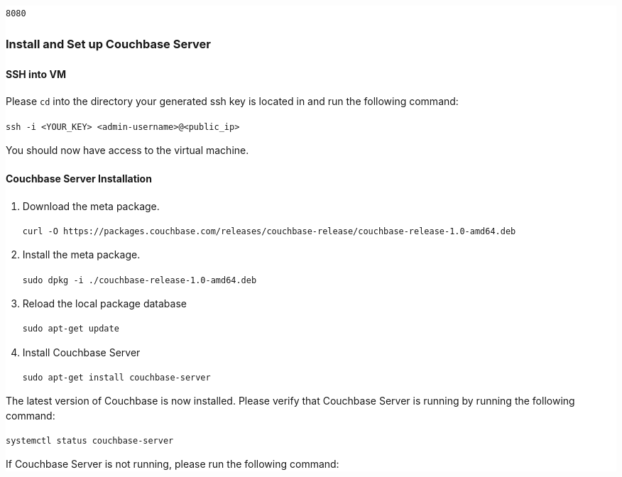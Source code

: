 ```
8080
```

</li>
</ol>

### Install and Set up Couchbase Server

#### SSH into VM

Please `cd` into the directory your generated ssh key is located in and run the following command:

```
ssh -i <YOUR_KEY> <admin-username>@<public_ip>
```

You should now have access to the virtual machine.

#### Couchbase Server Installation

<ol>
<li>Download the meta package.

```
curl -O https://packages.couchbase.com/releases/couchbase-release/couchbase-release-1.0-amd64.deb
```

</li>
<li>Install the meta package.

```
sudo dpkg -i ./couchbase-release-1.0-amd64.deb
```

</li>
<li>Reload the local package database

```
sudo apt-get update
```

</li>
<li>Install Couchbase Server

```
sudo apt-get install couchbase-server
```

</li>
</ol>

The latest version of Couchbase is now installed. Please verify that Couchbase Server is running by running the following command:

```
systemctl status couchbase-server
```

If Couchbase Server is not running, please run the following command:
